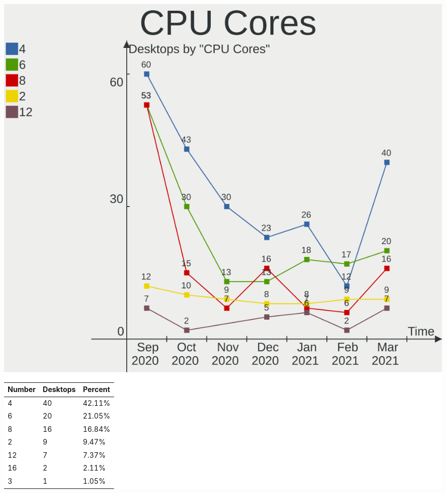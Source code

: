 ![CPU Cores](./images/line_chart/cpu_cores.svg)

| Number | Desktops | Percent |
|--------|----------|---------|
| 4      | 40       | 42.11%  |
| 6      | 20       | 21.05%  |
| 8      | 16       | 16.84%  |
| 2      | 9        | 9.47%   |
| 12     | 7        | 7.37%   |
| 16     | 2        | 2.11%   |
| 3      | 1        | 1.05%   |
